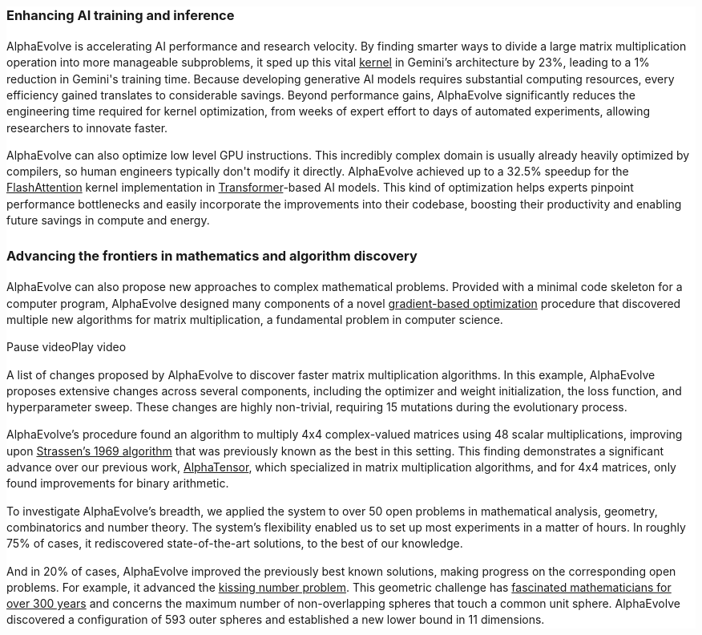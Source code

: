 ### Enhancing AI training and inference

AlphaEvolve is accelerating AI performance and research velocity. By finding smarter ways to divide a large matrix multiplication operation into more manageable subproblems, it sped up this vital [kernel](https://docs.jax.dev/en/latest/pallas/index.html) in Gemini’s architecture by 23%, leading to a 1% reduction in Gemini's training time. Because developing generative AI models requires substantial computing resources, every efficiency gained translates to considerable savings. Beyond performance gains, AlphaEvolve significantly reduces the engineering time required for kernel optimization, from weeks of expert effort to days of automated experiments, allowing researchers to innovate faster.

AlphaEvolve can also optimize low level GPU instructions. This incredibly complex domain is usually already heavily optimized by compilers, so human engineers typically don't modify it directly. AlphaEvolve achieved up to a 32.5% speedup for the [FlashAttention](https://arxiv.org/abs/2205.14135) kernel implementation in [Transformer](https://en.wikipedia.org/wiki/Transformer_%28deep_learning_architecture%29)-based AI models. This kind of optimization helps experts pinpoint performance bottlenecks and easily incorporate the improvements into their codebase, boosting their productivity and enabling future savings in compute and energy.

### Advancing the frontiers in mathematics and algorithm discovery

AlphaEvolve can also propose new approaches to complex mathematical problems. Provided with a minimal code skeleton for a computer program, AlphaEvolve designed many components of a novel [gradient-based optimization](https://www.sciencedirect.com/topics/engineering/gradient-based-algorithm) procedure that discovered multiple new algorithms for matrix multiplication, a fundamental problem in computer science.

Pause videoPlay video

A list of changes proposed by AlphaEvolve to discover faster matrix multiplication algorithms. In this example, AlphaEvolve proposes extensive changes across several components, including the optimizer and weight initialization, the loss function, and hyperparameter sweep. These changes are highly non-trivial, requiring 15 mutations during the evolutionary process.

AlphaEvolve’s procedure found an algorithm to multiply 4x4 complex-valued matrices using 48 scalar multiplications, improving upon [Strassen’s 1969 algorithm](https://en.wikipedia.org/wiki/Strassen_algorithm) that was previously known as the best in this setting. This finding demonstrates a significant advance over our previous work, [AlphaTensor](https://deepmind.google/discover/blog/discovering-novel-algorithms-with-alphatensor/), which specialized in matrix multiplication algorithms, and for 4x4 matrices, only found improvements for binary arithmetic.

To investigate AlphaEvolve’s breadth, we applied the system to over 50 open problems in mathematical analysis, geometry, combinatorics and number theory. The system’s flexibility enabled us to set up most experiments in a matter of hours. In roughly 75% of cases, it rediscovered state-of-the-art solutions, to the best of our knowledge.

And in 20% of cases, AlphaEvolve improved the previously best known solutions, making progress on the corresponding open problems. For example, it advanced the [kissing number problem](https://en.wikipedia.org/wiki/Kissing_number). This geometric challenge has [fascinated mathematicians for over 300 years](https://plus.maths.org/content/newton-and-kissing-problem) and concerns the maximum number of non-overlapping spheres that touch a common unit sphere. AlphaEvolve discovered a configuration of 593 outer spheres and established a new lower bound in 11 dimensions.
